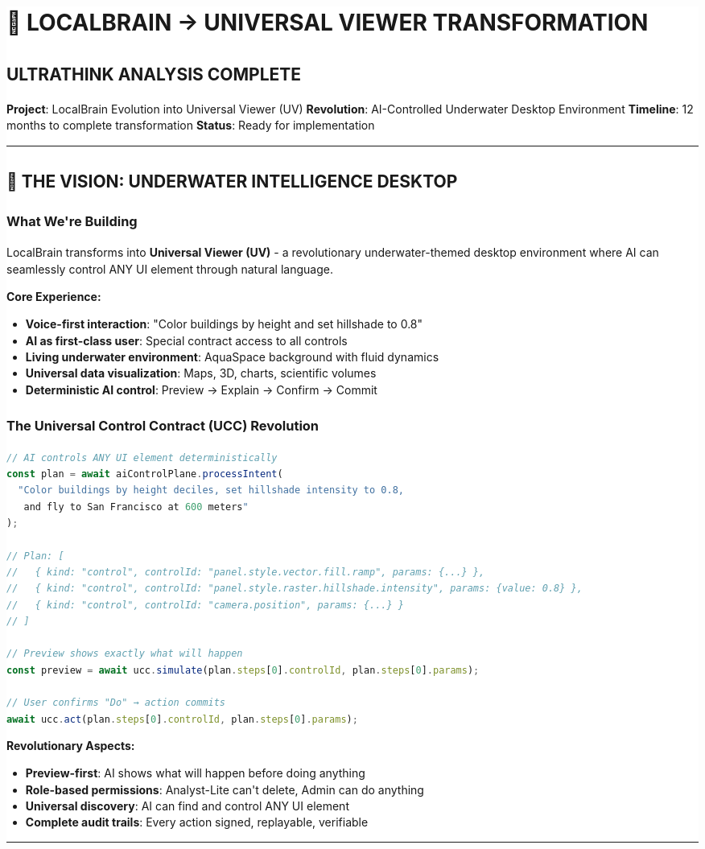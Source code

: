 # 🧠 LOCALBRAIN → UNIVERSAL VIEWER TRANSFORMATION

## **ULTRATHINK ANALYSIS COMPLETE**

**Project**: LocalBrain Evolution into Universal Viewer (UV)
**Revolution**: AI-Controlled Underwater Desktop Environment
**Timeline**: 12 months to complete transformation
**Status**: Ready for implementation

---

## 🌊 **THE VISION: UNDERWATER INTELLIGENCE DESKTOP**

### **What We're Building**

LocalBrain transforms into **Universal Viewer (UV)** - a revolutionary underwater-themed desktop environment where AI can seamlessly control ANY UI element through natural language.

**Core Experience:**
- **Voice-first interaction**: "Color buildings by height and set hillshade to 0.8"
- **AI as first-class user**: Special contract access to all controls
- **Living underwater environment**: AquaSpace background with fluid dynamics
- **Universal data visualization**: Maps, 3D, charts, scientific volumes
- **Deterministic AI control**: Preview → Explain → Confirm → Commit

### **The Universal Control Contract (UCC) Revolution**

```typescript
// AI controls ANY UI element deterministically
const plan = await aiControlPlane.processIntent(
  "Color buildings by height deciles, set hillshade intensity to 0.8,
   and fly to San Francisco at 600 meters"
);

// Plan: [
//   { kind: "control", controlId: "panel.style.vector.fill.ramp", params: {...} },
//   { kind: "control", controlId: "panel.style.raster.hillshade.intensity", params: {value: 0.8} },
//   { kind: "control", controlId: "camera.position", params: {...} }
// ]

// Preview shows exactly what will happen
const preview = await ucc.simulate(plan.steps[0].controlId, plan.steps[0].params);

// User confirms "Do" → action commits
await ucc.act(plan.steps[0].controlId, plan.steps[0].params);
```

**Revolutionary Aspects:**
- **Preview-first**: AI shows what will happen before doing anything
- **Role-based permissions**: Analyst-Lite can't delete, Admin can do anything
- **Universal discovery**: AI can find and control ANY UI element
- **Complete audit trails**: Every action signed, replayable, verifiable

---